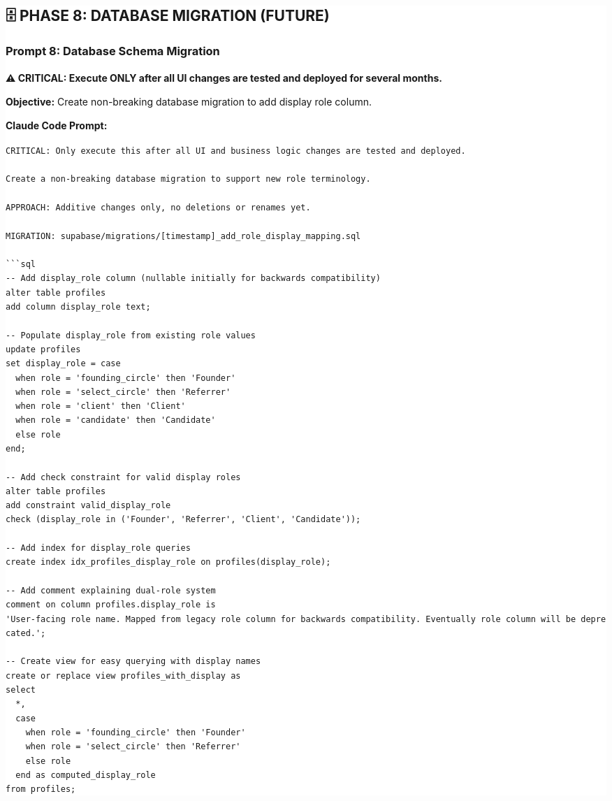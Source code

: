 
## 🗄️ PHASE 8: DATABASE MIGRATION (FUTURE)

### Prompt 8: Database Schema Migration

**⚠️ CRITICAL: Execute ONLY after all UI changes are tested and deployed for several months.**

**Objective:** Create non-breaking database migration to add display role column.

**Claude Code Prompt:**
```
CRITICAL: Only execute this after all UI and business logic changes are tested and deployed.

Create a non-breaking database migration to support new role terminology.

APPROACH: Additive changes only, no deletions or renames yet.

MIGRATION: supabase/migrations/[timestamp]_add_role_display_mapping.sql

```sql
-- Add display_role column (nullable initially for backwards compatibility)
alter table profiles
add column display_role text;

-- Populate display_role from existing role values
update profiles
set display_role = case
  when role = 'founding_circle' then 'Founder'
  when role = 'select_circle' then 'Referrer'
  when role = 'client' then 'Client'
  when role = 'candidate' then 'Candidate'
  else role
end;

-- Add check constraint for valid display roles
alter table profiles
add constraint valid_display_role
check (display_role in ('Founder', 'Referrer', 'Client', 'Candidate'));

-- Add index for display_role queries
create index idx_profiles_display_role on profiles(display_role);

-- Add comment explaining dual-role system
comment on column profiles.display_role is
'User-facing role name. Mapped from legacy role column for backwards compatibility. Eventually role column will be deprecated.';

-- Create view for easy querying with display names
create or replace view profiles_with_display as
select
  *,
  case
    when role = 'founding_circle' then 'Founder'
    when role = 'select_circle' then 'Referrer'
    else role
  end as computed_display_role
from profiles;
```
